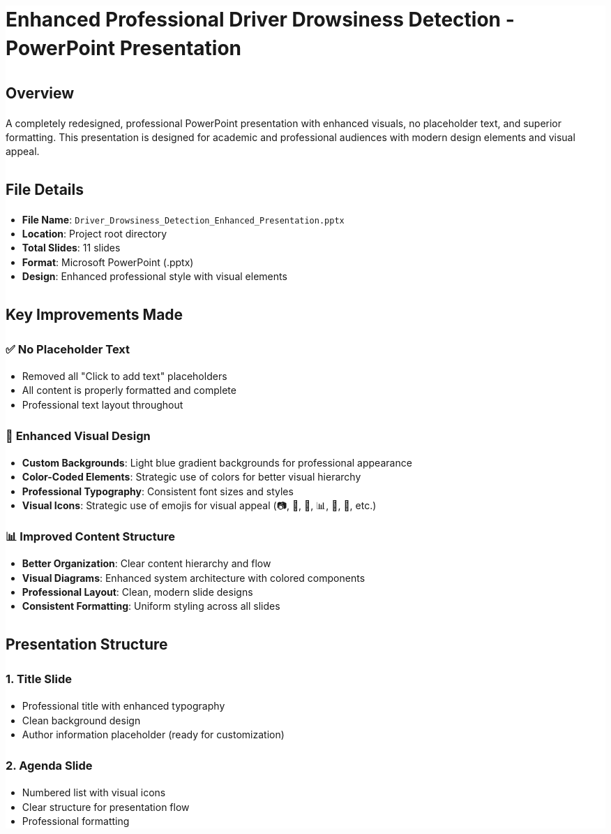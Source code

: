# Enhanced Professional Driver Drowsiness Detection - PowerPoint Presentation

## Overview
A completely redesigned, professional PowerPoint presentation with enhanced visuals, no placeholder text, and superior formatting. This presentation is designed for academic and professional audiences with modern design elements and visual appeal.

## File Details
- **File Name**: `Driver_Drowsiness_Detection_Enhanced_Presentation.pptx`
- **Location**: Project root directory
- **Total Slides**: 11 slides
- **Format**: Microsoft PowerPoint (.pptx)
- **Design**: Enhanced professional style with visual elements

## Key Improvements Made

### ✅ **No Placeholder Text**
- Removed all "Click to add text" placeholders
- All content is properly formatted and complete
- Professional text layout throughout

### 🎨 **Enhanced Visual Design**
- **Custom Backgrounds**: Light blue gradient backgrounds for professional appearance
- **Color-Coded Elements**: Strategic use of colors for better visual hierarchy
- **Professional Typography**: Consistent font sizes and styles
- **Visual Icons**: Strategic use of emojis for visual appeal (📷, 👤, 🎯, 📊, 🤔, 🚨, etc.)

### 📊 **Improved Content Structure**
- **Better Organization**: Clear content hierarchy and flow
- **Visual Diagrams**: Enhanced system architecture with colored components
- **Professional Layout**: Clean, modern slide designs
- **Consistent Formatting**: Uniform styling across all slides

## Presentation Structure

### 1. **Title Slide**
- Professional title with enhanced typography
- Clean background design
- Author information placeholder (ready for customization)

### 2. **Agenda Slide**
- Numbered list with visual icons
- Clear structure for presentation flow
- Professional formatting
